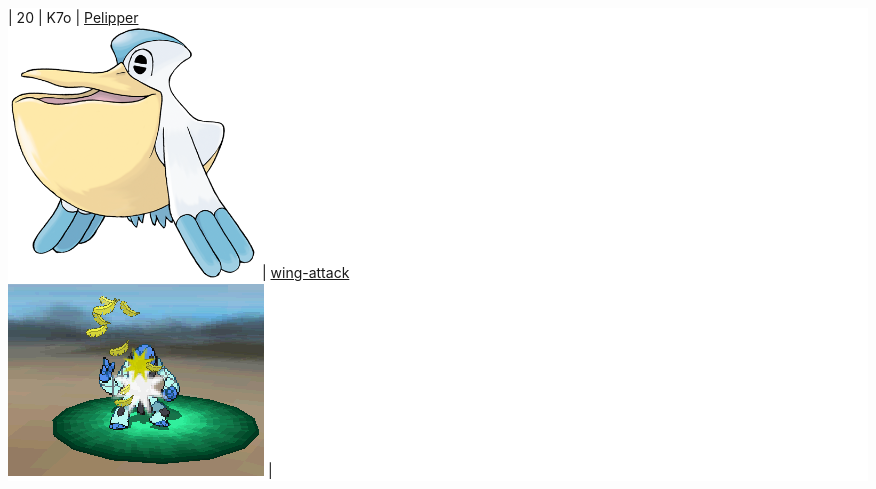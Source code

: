 | 20 |  K7o | [Pelipper](https://bulbapedia.bulbagarden.net/wiki/Pelipper_(Pokémon)#Sprites)<br><img src="images/pokemon/Pelipper.png" alt="Pelipper" width="250" height="250"> | [wing-attack](https://bulbapedia.bulbagarden.net/wiki/Wing_Attack_(move)#In_other_generations)<br><img src="images/pokemon_moves/wing-attack.png" alt="wing-attack" width="256" height="192"> |